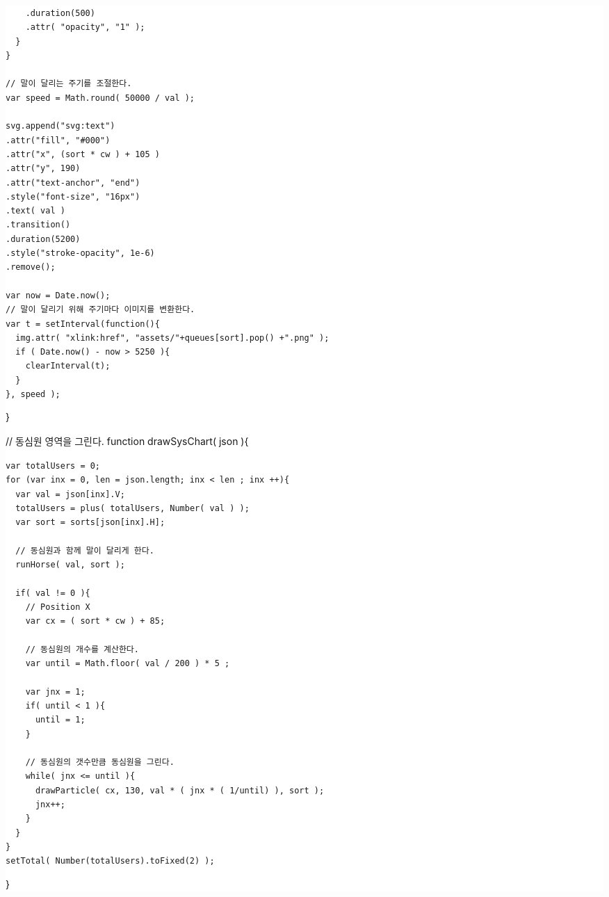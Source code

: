         .duration(500)
        .attr( "opacity", "1" );
      }
    }
    
    // 말이 달리는 주기를 조절한다.
    var speed = Math.round( 50000 / val );
    
    svg.append("svg:text")
    .attr("fill", "#000")
    .attr("x", (sort * cw ) + 105 )
    .attr("y", 190)
    .attr("text-anchor", "end")
    .style("font-size", "16px")
    .text( val )
    .transition()
    .duration(5200)
    .style("stroke-opacity", 1e-6)
    .remove(); 
    
    var now = Date.now();
    // 말이 달리기 위해 주기마다 이미지를 변환한다.
    var t = setInterval(function(){
      img.attr( "xlink:href", "assets/"+queues[sort].pop() +".png" );
      if ( Date.now() - now > 5250 ){
        clearInterval(t);
      }
    }, speed );
  }
  
  // 동심원 영역을 그린다.
  function drawSysChart( json ){

    var totalUsers = 0;
    for (var inx = 0, len = json.length; inx < len ; inx ++){
      var val = json[inx].V;
      totalUsers = plus( totalUsers, Number( val ) );
      var sort = sorts[json[inx].H];

      // 동심원과 함께 말이 달리게 한다.
      runHorse( val, sort );
      
      if( val != 0 ){
        // Position X
        var cx = ( sort * cw ) + 85;

        // 동심원의 개수를 계산한다.
        var until = Math.floor( val / 200 ) * 5 ;
        
        var jnx = 1;
        if( until < 1 ){
          until = 1;
        }         
        
        // 동심원의 갯수만큼 동심원을 그린다.
        while( jnx <= until ){              
          drawParticle( cx, 130, val * ( jnx * ( 1/until) ), sort );
          jnx++;
        }
      }
    }
    setTotal( Number(totalUsers).toFixed(2) );
  }
  
